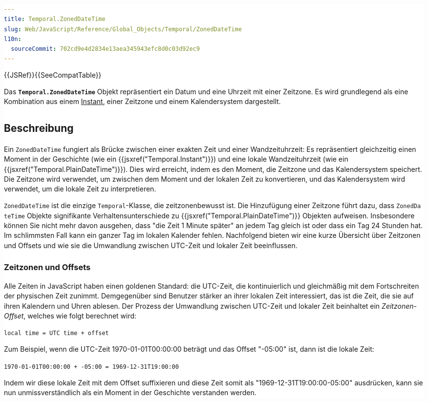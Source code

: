```yaml
---
title: Temporal.ZonedDateTime
slug: Web/JavaScript/Reference/Global_Objects/Temporal/ZonedDateTime
l10n:
  sourceCommit: 702cd9e4d2834e13aea345943efc8d0c03d92ec9
---
```


{{JSRef}}{{SeeCompatTable}}

Das **`Temporal.ZonedDateTime`** Objekt repräsentiert ein Datum und eine Uhrzeit mit einer Zeitzone. Es wird grundlegend als eine Kombination aus einem [Instant](/de/docs/Web/JavaScript/Reference/Global_Objects/Temporal/Instant), einer Zeitzone und einem Kalendersystem dargestellt.

## Beschreibung

Ein `ZonedDateTime` fungiert als Brücke zwischen einer exakten Zeit und einer Wandzeituhrzeit: Es repräsentiert gleichzeitig einen Moment in der Geschichte (wie ein {{jsxref("Temporal.Instant")}}) und eine lokale Wandzeituhrzeit (wie ein {{jsxref("Temporal.PlainDateTime")}}). Dies wird erreicht, indem es den Moment, die Zeitzone und das Kalendersystem speichert. Die Zeitzone wird verwendet, um zwischen dem Moment und der lokalen Zeit zu konvertieren, und das Kalendersystem wird verwendet, um die lokale Zeit zu interpretieren.

`ZonedDateTime` ist die einzige `Temporal`-Klasse, die zeitzonenbewusst ist. Die Hinzufügung einer Zeitzone führt dazu, dass `ZonedDateTime` Objekte signifikante Verhaltensunterschiede zu {{jsxref("Temporal.PlainDateTime")}} Objekten aufweisen. Insbesondere können Sie nicht mehr davon ausgehen, dass "die Zeit 1 Minute später" an jedem Tag gleich ist oder dass ein Tag 24 Stunden hat. Im schlimmsten Fall kann ein ganzer Tag im lokalen Kalender fehlen. Nachfolgend bieten wir eine kurze Übersicht über Zeitzonen und Offsets und wie sie die Umwandlung zwischen UTC-Zeit und lokaler Zeit beeinflussen.

### Zeitzonen und Offsets

Alle Zeiten in JavaScript haben einen goldenen Standard: die UTC-Zeit, die kontinuierlich und gleichmäßig mit dem Fortschreiten der physischen Zeit zunimmt. Demgegenüber sind Benutzer stärker an ihrer lokalen Zeit interessiert, das ist die Zeit, die sie auf ihren Kalendern und Uhren ablesen. Der Prozess der Umwandlung zwischen UTC-Zeit und lokaler Zeit beinhaltet ein _Zeitzonen-Offset_, welches wie folgt berechnet wird:

```plain
local time = UTC time + offset
```

Zum Beispiel, wenn die UTC-Zeit 1970-01-01T00:00:00 beträgt und das Offset "-05:00" ist, dann ist die lokale Zeit:

```plain
1970-01-01T00:00:00 + -05:00 = 1969-12-31T19:00:00
```

Indem wir diese lokale Zeit mit dem Offset suffixieren und diese Zeit somit als "1969-12-31T19:00:00-05:00" ausdrücken, kann sie nun unmissverständlich als ein Moment in der Geschichte verstanden werden.
